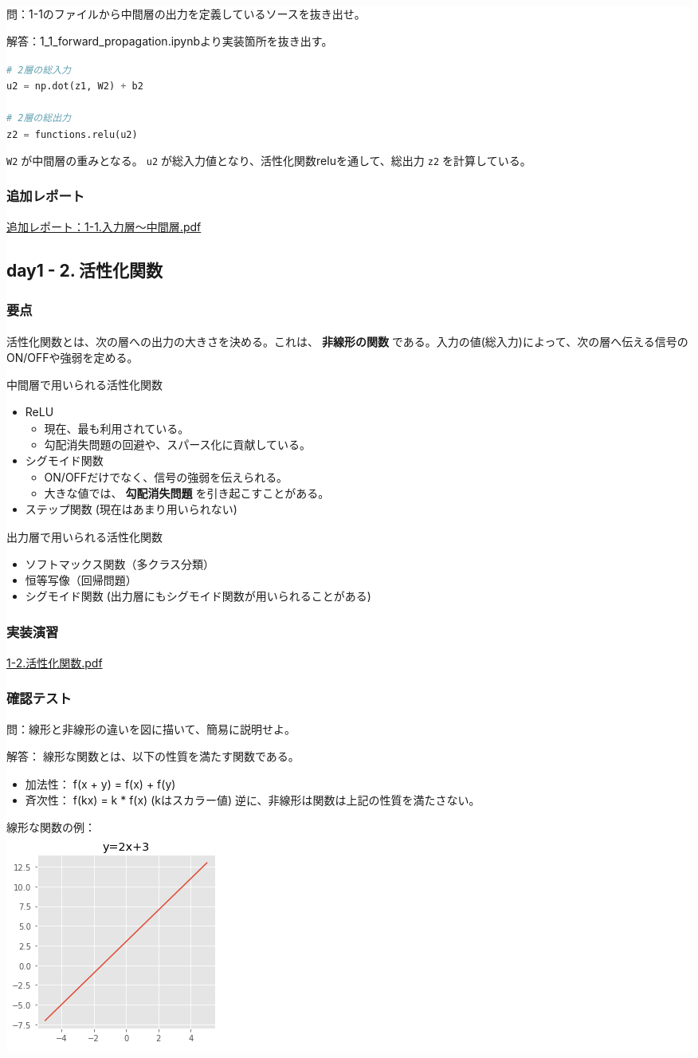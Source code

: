 問：1-1のファイルから中間層の出力を定義しているソースを抜き出せ。  
  
解答：1_1_forward_propagation.ipynbより実装箇所を抜き出す。

```python
# 2層の総入力
u2 = np.dot(z1, W2) + b2

# 2層の総出力
z2 = functions.relu(u2)
```

`W2` が中間層の重みとなる。 `u2` が総入力値となり、活性化関数reluを通して、総出力 `z2` を計算している。

### 追加レポート
[追加レポート：1-1.入力層～中間層.pdf](https://github.com/td035/rabbit-challenge/blob/master/stage3/pdf/追加レポート：1-1.入力層～中間層.pdf)

## day1 - 2. 活性化関数
### 要点
活性化関数とは、次の層への出力の大きさを決める。これは、 **非線形の関数** である。入力の値(総入力)によって、次の層へ伝える信号のON/OFFや強弱を定める。

中間層で用いられる活性化関数
* ReLU
	* 現在、最も利用されている。
	* 勾配消失問題の回避や、スパース化に貢献している。
* シグモイド関数
	* ON/OFFだけでなく、信号の強弱を伝えられる。
	* 大きな値では、 **勾配消失問題** を引き起こすことがある。
* ステップ関数 (現在はあまり用いられない)

出力層で用いられる活性化関数
* ソフトマックス関数（多クラス分類）
* 恒等写像（回帰問題）
* シグモイド関数 (出力層にもシグモイド関数が用いられることがある)

### 実装演習
[1-2.活性化関数.pdf](https://github.com/td035/rabbit-challenge/blob/master/stage3/pdf/1-2.活性化関数.pdf)

### 確認テスト
問：線形と非線形の違いを図に描いて、簡易に説明せよ。  
  
解答：
線形な関数とは、以下の性質を満たす関数である。
* 加法性： f(x + y) = f(x) + f(y)
* 斉次性： f(kx) = k * f(x) (kはスカラー値) 
逆に、非線形は関数は上記の性質を満たさない。

線形な関数の例：  
![e11f4b22adf8d16a3f1a5be01aefdf9b.png](_resources/65091718146445548cae7afd0d8c8f47.png)
  
